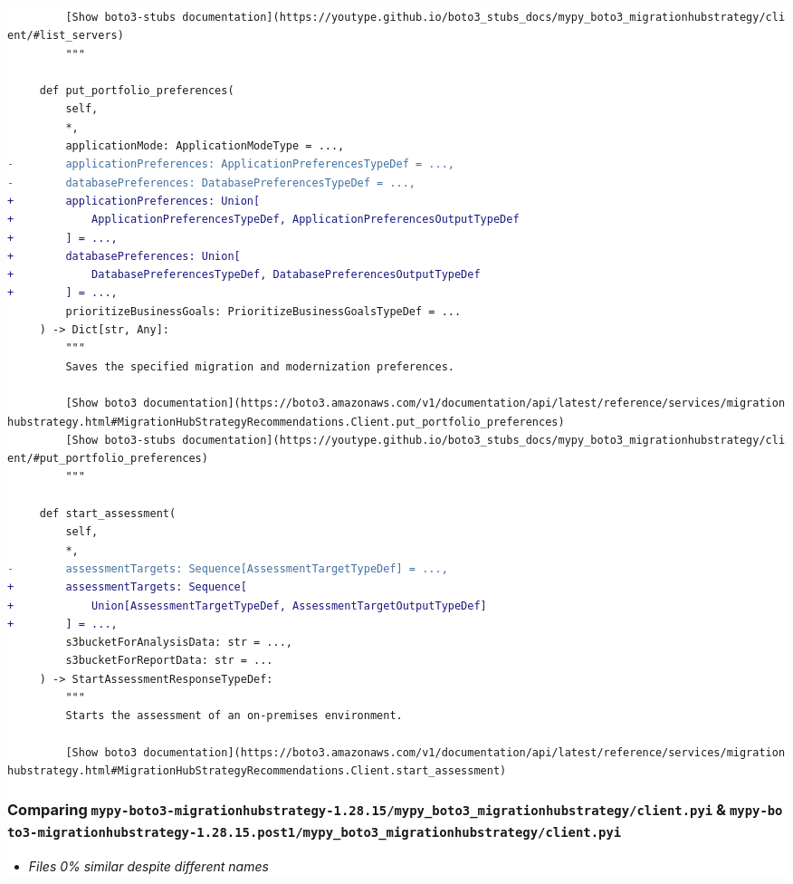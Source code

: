 ```diff
         [Show boto3-stubs documentation](https://youtype.github.io/boto3_stubs_docs/mypy_boto3_migrationhubstrategy/client/#list_servers)
         """
 
     def put_portfolio_preferences(
         self,
         *,
         applicationMode: ApplicationModeType = ...,
-        applicationPreferences: ApplicationPreferencesTypeDef = ...,
-        databasePreferences: DatabasePreferencesTypeDef = ...,
+        applicationPreferences: Union[
+            ApplicationPreferencesTypeDef, ApplicationPreferencesOutputTypeDef
+        ] = ...,
+        databasePreferences: Union[
+            DatabasePreferencesTypeDef, DatabasePreferencesOutputTypeDef
+        ] = ...,
         prioritizeBusinessGoals: PrioritizeBusinessGoalsTypeDef = ...
     ) -> Dict[str, Any]:
         """
         Saves the specified migration and modernization preferences.
 
         [Show boto3 documentation](https://boto3.amazonaws.com/v1/documentation/api/latest/reference/services/migrationhubstrategy.html#MigrationHubStrategyRecommendations.Client.put_portfolio_preferences)
         [Show boto3-stubs documentation](https://youtype.github.io/boto3_stubs_docs/mypy_boto3_migrationhubstrategy/client/#put_portfolio_preferences)
         """
 
     def start_assessment(
         self,
         *,
-        assessmentTargets: Sequence[AssessmentTargetTypeDef] = ...,
+        assessmentTargets: Sequence[
+            Union[AssessmentTargetTypeDef, AssessmentTargetOutputTypeDef]
+        ] = ...,
         s3bucketForAnalysisData: str = ...,
         s3bucketForReportData: str = ...
     ) -> StartAssessmentResponseTypeDef:
         """
         Starts the assessment of an on-premises environment.
 
         [Show boto3 documentation](https://boto3.amazonaws.com/v1/documentation/api/latest/reference/services/migrationhubstrategy.html#MigrationHubStrategyRecommendations.Client.start_assessment)
```

### Comparing `mypy-boto3-migrationhubstrategy-1.28.15/mypy_boto3_migrationhubstrategy/client.pyi` & `mypy-boto3-migrationhubstrategy-1.28.15.post1/mypy_boto3_migrationhubstrategy/client.pyi`

 * *Files 0% similar despite different names*
